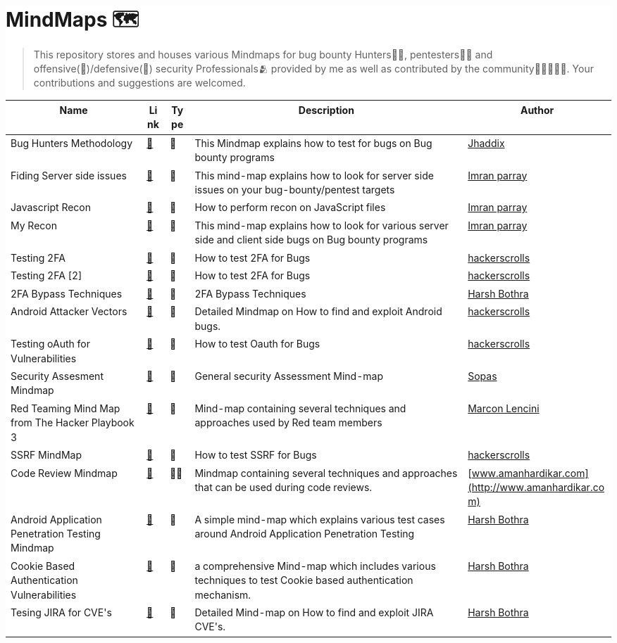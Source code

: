 # MindMaps 🗺️

> This repository stores and houses various Mindmaps for bug bounty Hunters🧑‍🦰, pentesters🧑‍🦰 and offensive(🔴)/defensive(🔵) security Professionals🫂 provided by me as well as contributed by the community🧑🏻‍🤝‍🧑🏽. Your contributions and suggestions are welcomed.

| Name                                            | Link                                                         | Type   | Description                                                  | Author                                              |
| ----------------------------------------------- | ------------------------------------------------------------ | ------ | ------------------------------------------------------------ | --------------------------------------------------- |
| Bug Hunters Methodology                         | [🔗](https://github.com/imran-parray/Mind-Maps/blob/master/Bug%20Hunters%20Methodology%20v4/MindMap.png) | **🔴**    | This Mindmap explains how to test for bugs on Bug bounty programs | [Jhaddix](https://twitter.com/jhaddix)              |
| Fiding Server side issues                       | [🔗](https://github.com/imran-parray/Mind-Maps/blob/master/Finding%20Server%20Side%20Issues%20-%20imran%20parray/Finding%20Server%20Side%20Issues.jpg) | **🔴**  | This mind-map explains how to look for server side issues on your bug-bounty/pentest targets | [Imran parray](https://twitter.com/imranparray101)  |
| Javascript Recon                                | [🔗](https://github.com/imran-parray/Mind-Maps/blob/master/Js%20Recon%20-%20Imran%20Parray/Javascript-file-methodology.png) | **🔴**  | How to perform recon on JavaScript files                     | [Imran parray](https://twitter.com/imranparray101)  |
| My Recon                                        | [🔗](https://github.com/imran-parray/Mind-Maps/blob/master/Recon%20-%20Imran%20parray/My-recon.png) | **🔴**  | This mind-map explains how to look for various server side and client side bugs on Bug bounty programs | [Imran parray](https://twitter.com/imranparray101)  |
| Testing 2FA                                     | [🔗](https://github.com/imran-parray/Mind-Maps/blob/master/Testing%202FA-hackerscrolls/Testing%202FA.jpeg) | **🔴**  | How to test 2FA for Bugs                                     | [hackerscrolls](https://twitter.com/hackerscrolls)  |
| Testing 2FA [2]                                 | [🔗](https://github.com/imran-parray/Mind-Maps/blob/master/Testing%202FA%20(2)%20-%20hackerscroll/Testing%202FA.jpeg) | **🔴**  | How to test 2FA for Bugs                                     | [hackerscrolls](https://twitter.com/hackerscrolls)  |
| 2FA Bypass Techniques                            | [🔗](https://github.com/imran-parray/Mind-Maps/blob/master/2FA%20Bypass%20Techniques%20-%20Harsh%20Bothra/2FA%20Bypass%20Techniques.png) | **🔴**  | 2FA Bypass Techniques                                    | [Harsh Bothra](https://twitter.com/harshbothra_)  |
| Android Attacker Vectors                        | [🔗](https://github.com/imran-parray/Mind-Maps/blob/master/Android%20Attacker%20Vector%20-%20hackerscroll/Android%20Attacker%20Vector.png) | **🔴**  | Detailed Mindmap on How to find and exploit Android bugs.    | [hackerscrolls](https://twitter.com/hackerscrolls)  |
| Testing oAuth for Vulnerabilities               | [🔗](https://github.com/imran-parray/Mind-Maps/blob/master/Testing%20OAuth%20-%20hackerscroll/Testing%20oAuth.jpeg) | **🔴**  | How to test Oauth for Bugs                                   | [hackerscrolls](https://twitter.com/hackerscrolls)  |
| Security Assesment Mindmap                      | [🔗](https://github.com/imran-parray/Mind-Maps/blob/master/Security%20Assesment%20-%20SOPAS/assessment-mindset.png) | **🔴**  | General security Assessment Mind-map   | [Sopas](https://twitter.com/dsopas)                 |
| Red Teaming Mind Map from The Hacker Playbook 3 | [🔗](https://github.com/imran-parray/Mind-Maps/blob/master/Red%20Teaming%20Mind%20Map%20from%20The%20Hacker%20Playbook%203/blog_hackerplaybook_mindmap.png) | **🔴**  | Mind-map containing several techniques and approaches used by Red team members | [Marcon Lencini](https://twitter.com/lancinimarco)  |
| SSRF MindMap                                    | [🔗](https://github.com/imran-parray/Mind-Maps/blob/master/SSRF%20-%20Hackerscroll/ssrf.jpeg) | **🔴**  | How to test SSRF for Bugs                                    | [hackerscrolls](https://twitter.com/hackerscrolls)  |
| Code Review Mindmap                             | [🔗](https://github.com/imran-parray/Mind-Maps/blob/master/Code%20review%20-%20amanhardikar/CodeReview.png) | **🔴**🔵 | Mindmap containing several techniques and approaches that can be used during code reviews. | [www.amanhardikar.com](http://www.amanhardikar.com) |
| Android Application Penetration Testing Mindmap| [🔗](https://github.com/imran-parray/Mind-Maps/blob/master/Android%20Mindmap%20-%20Harsh%20Bothra/AndroidMindmap.jpeg) | **🔴** | A simple mind-map which explains various test cases around Android Application Penetration Testing | [Harsh Bothra](https://twitter.com/harshbothra_) |
| Cookie Based Authentication Vulnerabilities | [🔗](https://github.com/imran-parray/Mind-Maps/blob/master/Cookie%20Based%20Authentication%20Vulnerabilities%20-%20Harsh%20Bothra/Cookie_Based_Authentication_Vulnerabilities.png) | **🔴** | a comprehensive Mind-map which includes various techniques to test Cookie based authentication mechanism. | [Harsh Bothra](https://twitter.com/harshbothra_) |
| Tesing JIRA for CVE's                       | [🔗](https://github.com/imran-parray/Mind-Maps/blob/master/Tesing%20JIRA%20for%20CVE's%20-%20Harsh%20Bothra/JIRA_CVEs.png) | **🔴** | Detailed Mind-map on How to find and exploit JIRA CVE's. | [Harsh Bothra](https://twitter.com/harshbothra_) |